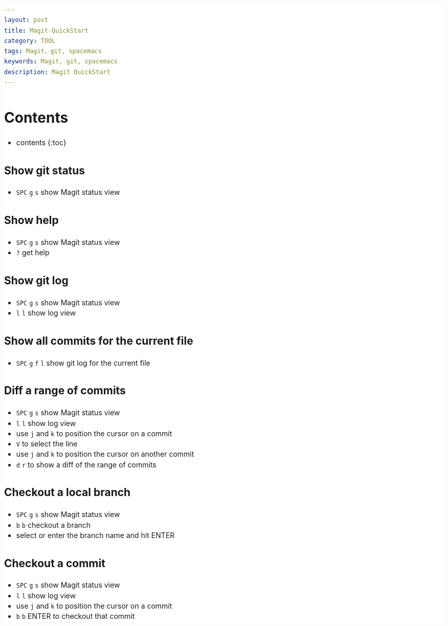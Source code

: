 ```yaml
---
layout: post
title: Magit-QuickStart
category: TOOL
tags: Magit，git, spacemacs
keywords: Magit, git, spacemacs
description: Magit QuickStart
---
```

# Contents
*  contents
{:toc}

## Show git status
- `SPC` `g` `s` show Magit status view

## Show help
- `SPC` `g` `s` show Magit status view
- `?` get help

## Show git log
- `SPC` `g` `s` show Magit status view
- `l` `l` show log view

## Show all commits for the current file
- `SPC` `g` `f` `l` show git log for the current file

## Diff a range of commits
- `SPC` `g` `s` show Magit status view
- `l` `l` show log view
- use `j` and `k` to position the cursor on a commit
- `V` to select the line
- use `j` and `k` to position the cursor on another commit
- `d` `r` to show a diff of the range of commits

## Checkout a local branch
- `SPC` `g` `s` show Magit status view
- `b` `b` checkout a branch
- select or enter the branch name and hit ENTER

## Checkout a commit
- `SPC` `g` `s` show Magit status view
- `l` `l` show log view
- use `j` and `k` to position the cursor on a commit
- `b` `b` ENTER to checkout that commit
